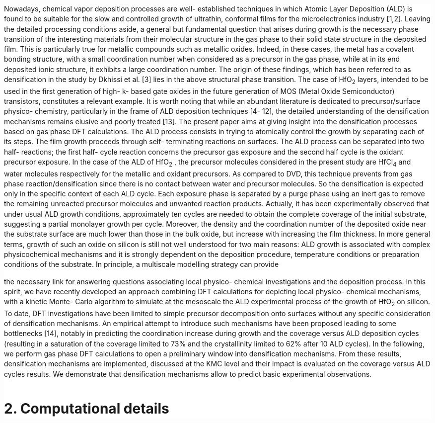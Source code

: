 Nowadays, chemical vapor deposition processes are well- established techniques in which Atomic Layer Deposition (ALD) is found to be suitable for the slow and controlled growth of ultrathin, conformal films for the microelectronics industry [1,2]. Leaving the detailed processing conditions aside, a general but fundamental question that arises during growth is the necessary phase transition of the interesting materials from their molecular structure in the gas phase to their solid state structure in the deposited film. This is particularly true for metallic compounds such as metallic oxides. Indeed, in these cases, the metal has a covalent bonding structure, with a small coordination number when considered as a precursor in the gas phase, while at in its end deposited ionic structure, it exhibits a large coordination number. The origin of these findings, which has been referred to as densification in the study by Dkhissi et al. [3] lies in the above structural phase transition. The case of  $\mathrm{HfO_2}$  layers, intended to be used in the first generation of high- k- based gate oxides in the future generation of MOS (Metal Oxide Semiconductor) transistors, constitutes a relevant example. It is worth noting that while an abundant literature is dedicated to precursor/surface physico- chemistry, particularly in the frame of ALD deposition techniques [4- 12], the detailed understanding of the densification mechanisms remains elusive and poorly treated [13]. The present paper aims at giving insight into the densification processes based on gas phase DFT calculations. The ALD process consists in trying to atomically control the growth by separating each of its steps. The film growth proceeds through self- terminating reactions on surfaces. The ALD process can be separated into two half- reactions; the first half- cycle reaction concerns the precursor gas exposure and the second half cycle is the oxidant precursor exposure. In the case of the ALD of  $\mathrm{HfO_2}$ , the precursor molecules considered in the present study are  $\mathrm{HfCl_4}$  and water molecules respectively for the metallic and oxidant precursors. As compared to DVD, this technique prevents from gas phase reaction/densification since there is no contact between water and precursor molecules. So the densification is expected only in the specific context of each ALD cycle. Each exposure phase is separated by a purge phase using an inert gas to remove the remaining unreacted precursor molecules and unwanted reaction products. Actually, it has been experimentally observed that under usual ALD growth conditions, approximately ten cycles are needed to obtain the complete coverage of the initial substrate, suggesting a partial monolayer growth per cycle. Moreover, the density and the coordination number of the deposited oxide near the substrate surface are much lower than those in the bulk oxide, but increase with increasing the film thickness. In more general terms, growth of such an oxide on silicon is still not well understood for two main reasons: ALD growth is associated with complex physicochemical mechanisms and it is strongly dependent on the deposition procedure, temperature conditions or preparation conditions of the substrate. In principle, a multiscale modelling strategy can provide

the necessary link for answering questions associating local physico- chemical investigations and the deposition process. In this spirit, we have recently developed an approach combining DFT calculations for depicting local physico- chemical mechanisms, with a kinetic Monte- Carlo algorithm to simulate at the mesoscale the ALD experimental process of the growth of  $\mathrm{HfO_2}$  on silicon. To date, DFT investigations have been limited to simple precursor decomposition onto surfaces without any specific consideration of densification mechanisms. An empirical attempt to introduce such mechanisms have been proposed leading to some bottlenecks [14], notably in predicting the coordination increase during growth and the coverage versus ALD deposition cycles (resulting in a saturation of the coverage limited to  $73\%$  and the crystallinity limited to  $62\%$  after 10 ALD cycles). In the following, we perform gas phase DFT calculations to open a preliminary window into densification mechanisms. From these results, densification mechanisms are implemented, discussed at the KMC level and their impact is evaluated on the coverage versus ALD cycles results. We demonstrate that densification mechanisms allow to predict basic experimental observations.

# 2. Computational details

